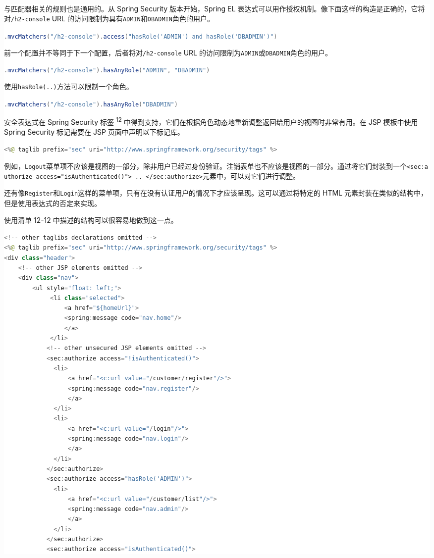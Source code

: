与匹配器相关的规则也是通用的。从 Spring Security 版本开始，Spring EL 表达式可以用作授权机制。像下面这样的构造是正确的，它将对`/h2-console` URL 的访问限制为具有`ADMIN`和`DBADMIN`角色的用户。

```java
.mvcMatchers("/h2-console").access("hasRole('ADMIN') and hasRole('DBADMIN')")

```

前一个配置并不等同于下一个配置，后者将对`/h2-console` URL 的访问限制为`ADMIN`或`DBADMIN`角色的用户。

```java
.mvcMatchers("/h2-console").hasAnyRole("ADMIN", "DBADMIN")

```

使用`hasRole(..)`方法可以限制一个角色。

```java
.mvcMatchers("/h2-console").hasAnyRole("DBADMIN")

```

安全表达式在 Spring Security 标签 <sup>12</sup> 中得到支持，它们在根据角色动态地重新调整返回给用户的视图时非常有用。在 JSP 模板中使用 Spring Security 标记需要在 JSP 页面中声明以下标记库。

```java
<%@ taglib prefix="sec" uri="http://www.springframework.org/security/tags" %>

```

例如，`Logout`菜单项不应该是视图的一部分，除非用户已经过身份验证。注销表单也不应该是视图的一部分。通过将它们封装到一个`<sec:authorize access="isAuthenticated()"> .. </sec:authorize>`元素中，可以对它们进行调整。

还有像`Register`和`Login`这样的菜单项，只有在没有认证用户的情况下才应该呈现。这可以通过将特定的 HTML 元素封装在类似的结构中，但是使用表达式的否定来实现。

使用清单 12-12 中描述的结构可以很容易地做到这一点。

```java
<!-- other taglibs declarations omitted -->
<%@ taglib prefix="sec" uri="http://www.springframework.org/security/tags" %>
<div class="header">
    <!-- other JSP elements omitted -->
    <div class="nav">
        <ul style="float: left;">
             <li class="selected">
                 <a href="${homeUrl}">
                 <spring:message code="nav.home"/>
                 </a>
             </li>
            <!-- other unsecured JSP elements omitted -->
            <sec:authorize access="!isAuthenticated()">
              <li>
                  <a href="<c:url value="/customer/register"/>">
                  <spring:message code="nav.register"/>
                  </a>
              </li>
              <li>
                  <a href="<c:url value="/login"/>">
                  <spring:message code="nav.login"/>
                  </a>
              </li>
            </sec:authorize>
            <sec:authorize access="hasRole('ADMIN')">
              <li>
                  <a href="<c:url value="/customer/list"/>">
                  <spring:message code="nav.admin"/>
                  </a>
              </li>
            </sec:authorize>
            <sec:authorize access="isAuthenticated()">
```